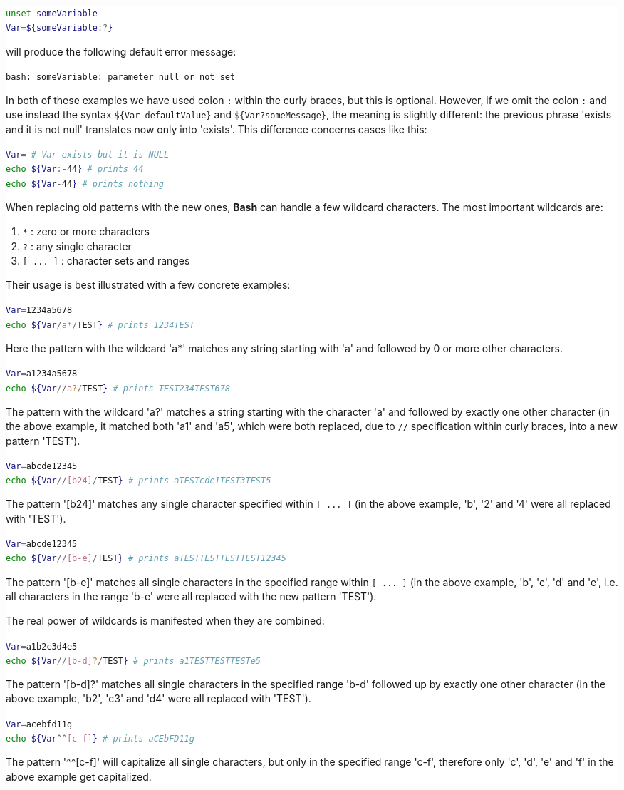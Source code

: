    ```bash
   unset someVariable 
   Var=${someVariable:?}
   ```
   will produce the following default error message:
   ```bash
   bash: someVariable: parameter null or not set
   ```


In both of these examples we have used colon ```:``` within the curly braces, but this is optional. However, if we omit the colon ```:``` and use instead the syntax ```${Var-defaultValue}``` and ```${Var?someMessage}```, the meaning is slightly different: the previous phrase 'exists and it is not null' translates now only into 'exists'. This difference concerns cases like this:

```bash
Var= # Var exists but it is NULL
echo ${Var:-44} # prints 44
echo ${Var-44} # prints nothing
```
When replacing old patterns with the new ones, **Bash** can handle a few wildcard characters. The most important wildcards are:  

1.  ```*``` : zero or more characters    
2.  ```?``` : any single character     
3.  ```[ ... ]``` : character sets and ranges

Their usage is best illustrated with a few concrete examples:
```bash
Var=1234a5678
echo ${Var/a*/TEST} # prints 1234TEST
```
Here the pattern with the wildcard 'a*' matches any string starting with 'a' and followed by 0 or more other characters.
```bash
Var=a1234a5678
echo ${Var//a?/TEST} # prints TEST234TEST678
```
The pattern with the wildcard 'a?' matches a string starting with the character 'a' and followed by exactly one other character (in the above example, it matched both 'a1' and 'a5', which were both replaced, due to ```//``` specification within curly braces, into a new pattern 'TEST').
```bash
Var=abcde12345
echo ${Var//[b24]/TEST} # prints aTESTcde1TEST3TEST5
```
The pattern '[b24]' matches any single character specified within ```[ ... ]``` (in the above example, 'b', '2' and '4' were all replaced with 'TEST').
```bash
Var=abcde12345
echo ${Var//[b-e]/TEST} # prints aTESTTESTTESTTEST12345
```
The pattern '[b-e]' matches all single characters in the specified range within ```[ ... ]``` (in the above example, 'b', 'c', 'd' and 'e', i.e. all characters in the range 'b-e' were all replaced with the new pattern 'TEST').

The real power of wildcards is manifested when they are combined:
```bash
Var=a1b2c3d4e5
echo ${Var//[b-d]?/TEST} # prints a1TESTTESTTESTe5
```
The pattern '[b-d]?' matches all single characters in the specified range 'b-d' followed up by exactly one other character (in the above example, 'b2', 'c3' and 'd4' were all replaced with 'TEST').
```bash
Var=acebfd11g
echo ${Var^^[c-f]} # prints aCEbFD11g
```
The pattern '^^[c-f]' will capitalize all single characters, but only in the specified range 'c-f', therefore only 'c', 'd', 'e' and 'f' in the above example get capitalized. 

